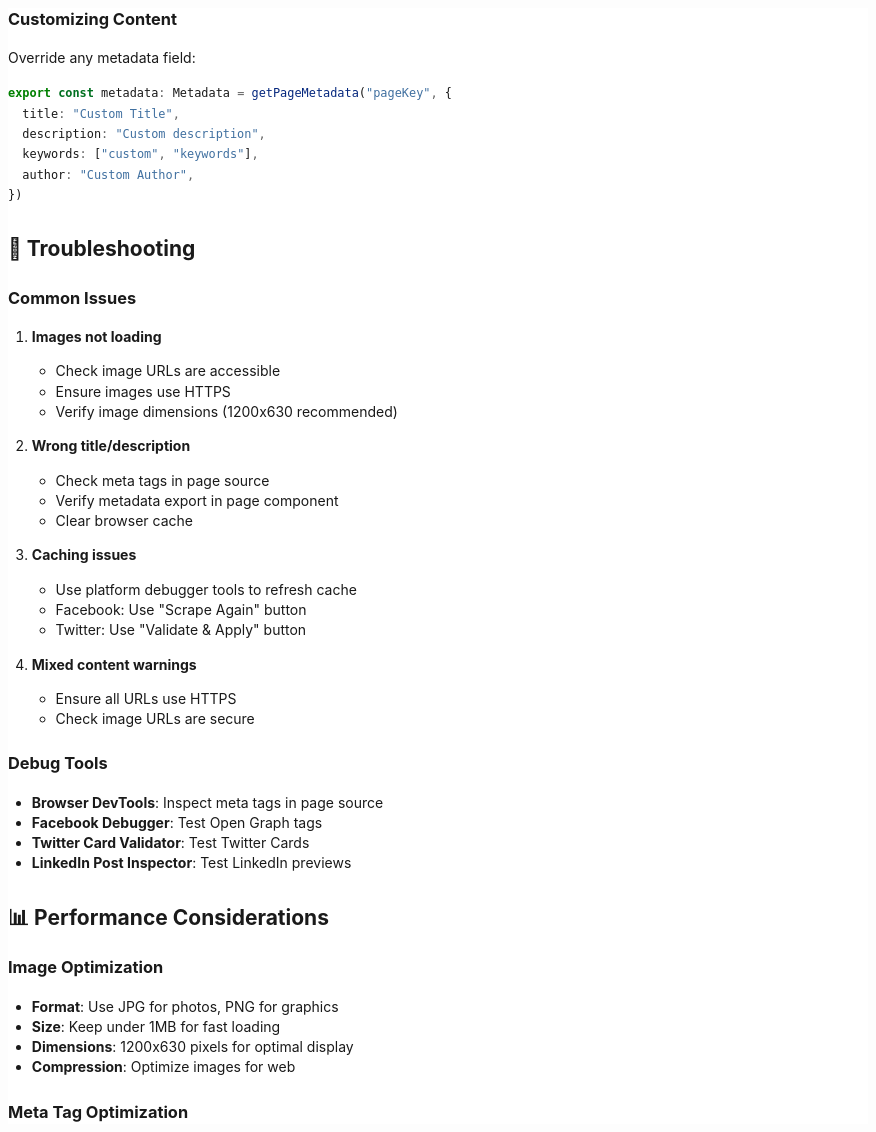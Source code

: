 ### Customizing Content

Override any metadata field:

```typescript
export const metadata: Metadata = getPageMetadata("pageKey", {
  title: "Custom Title",
  description: "Custom description",
  keywords: ["custom", "keywords"],
  author: "Custom Author",
})
```

## 🔧 Troubleshooting

### Common Issues

1. **Images not loading**
   - Check image URLs are accessible
   - Ensure images use HTTPS
   - Verify image dimensions (1200x630 recommended)

2. **Wrong title/description**
   - Check meta tags in page source
   - Verify metadata export in page component
   - Clear browser cache

3. **Caching issues**
   - Use platform debugger tools to refresh cache
   - Facebook: Use "Scrape Again" button
   - Twitter: Use "Validate & Apply" button

4. **Mixed content warnings**
   - Ensure all URLs use HTTPS
   - Check image URLs are secure

### Debug Tools

- **Browser DevTools**: Inspect meta tags in page source
- **Facebook Debugger**: Test Open Graph tags
- **Twitter Card Validator**: Test Twitter Cards
- **LinkedIn Post Inspector**: Test LinkedIn previews

## 📊 Performance Considerations

### Image Optimization

- **Format**: Use JPG for photos, PNG for graphics
- **Size**: Keep under 1MB for fast loading
- **Dimensions**: 1200x630 pixels for optimal display
- **Compression**: Optimize images for web

### Meta Tag Optimization

